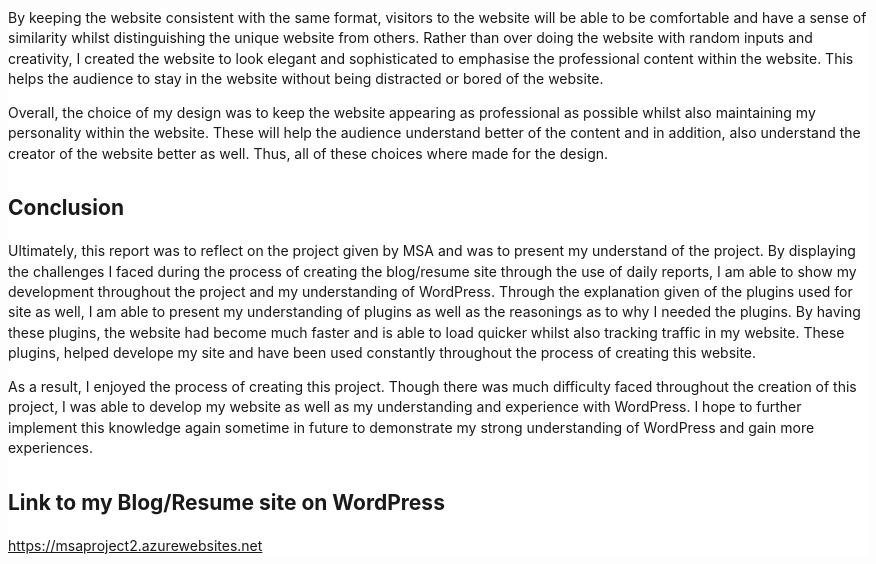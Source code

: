 By keeping the website consistent with the same format, visitors to the website will be able to be comfortable and have a sense of similarity whilst distinguishing the unique website from others. Rather than over doing the website with random inputs and creativity, I created the website to look elegant and sophisticated to emphasise the professional content within the website. This helps the audience to stay in the website without being distracted or bored of the website. 

Overall, the choice of my design was to keep the website appearing as professional as possible whilst also maintaining my personality within the website. These will help the audience understand better of the content and in addition, also understand the creator of the website better as well. Thus, all of these choices where made for the design. 

## Conclusion

Ultimately, this report was to reflect on the project given by MSA and was to present my understand of the project. By displaying the challenges I faced during the process of creating the blog/resume site through the use of daily reports, I am able to show my development throughout the project and my understanding of WordPress. Through the explanation given of the plugins used for site as well, I am able to present my understanding of plugins as well as the reasonings as to why I needed the plugins. By having these plugins, the website had become much faster and is able to load quicker whilst also tracking traffic in my website. These plugins, helped develope my site and have been used constantly throughout the process of creating this website. 

As a result, I enjoyed the process of creating this project. Though there was much difficulty faced throughout the creation of this project, I was able to develop my website as well as my understanding and experience with WordPress. I hope to further implement this knowledge again sometime in future to demonstrate my strong understanding of WordPress and gain more experiences. 

## Link to my Blog/Resume site on WordPress
https://msaproject2.azurewebsites.net
